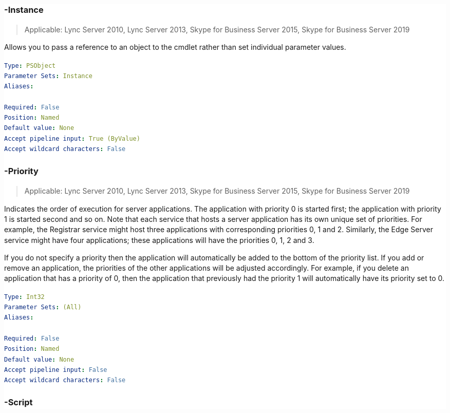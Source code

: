 ### -Instance

> Applicable: Lync Server 2010, Lync Server 2013, Skype for Business Server 2015, Skype for Business Server 2019

Allows you to pass a reference to an object to the cmdlet rather than set individual parameter values.

```yaml
Type: PSObject
Parameter Sets: Instance
Aliases:

Required: False
Position: Named
Default value: None
Accept pipeline input: True (ByValue)
Accept wildcard characters: False
```

### -Priority

> Applicable: Lync Server 2010, Lync Server 2013, Skype for Business Server 2015, Skype for Business Server 2019

Indicates the order of execution for server applications.
The application with priority 0 is started first; the application with priority 1 is started second and so on.
Note that each service that hosts a server application has its own unique set of priorities.
For example, the Registrar service might host three applications with corresponding priorities 0, 1 and 2.
Similarly, the Edge Server service might have four applications; these applications will have the priorities 0, 1, 2 and 3.

If you do not specify a priority then the application will automatically be added to the bottom of the priority list.
If you add or remove an application, the priorities of the other applications will be adjusted accordingly.
For example, if you delete an application that has a priority of 0, then the application that previously had the priority 1 will automatically have its priority set to 0.

```yaml
Type: Int32
Parameter Sets: (All)
Aliases:

Required: False
Position: Named
Default value: None
Accept pipeline input: False
Accept wildcard characters: False
```

### -Script
